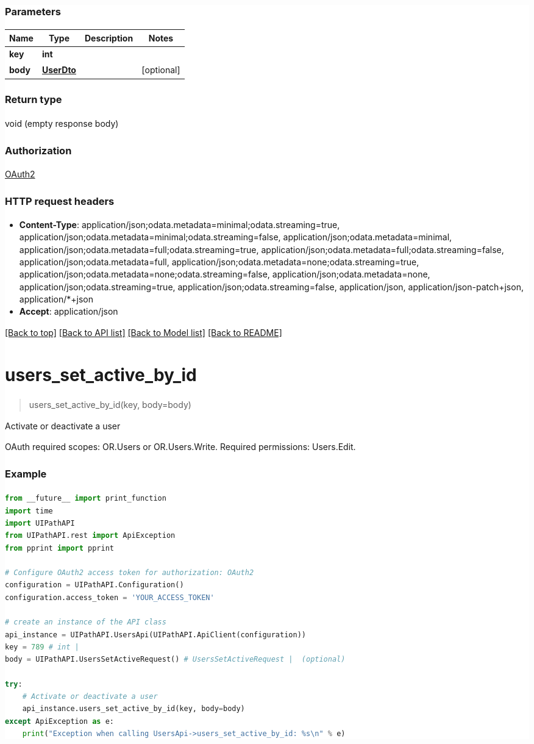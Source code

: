 ### Parameters

Name | Type | Description  | Notes
------------- | ------------- | ------------- | -------------
 **key** | **int**|  | 
 **body** | [**UserDto**](UserDto.md)|  | [optional] 

### Return type

void (empty response body)

### Authorization

[OAuth2](../README.md#OAuth2)

### HTTP request headers

 - **Content-Type**: application/json;odata.metadata=minimal;odata.streaming=true, application/json;odata.metadata=minimal;odata.streaming=false, application/json;odata.metadata=minimal, application/json;odata.metadata=full;odata.streaming=true, application/json;odata.metadata=full;odata.streaming=false, application/json;odata.metadata=full, application/json;odata.metadata=none;odata.streaming=true, application/json;odata.metadata=none;odata.streaming=false, application/json;odata.metadata=none, application/json;odata.streaming=true, application/json;odata.streaming=false, application/json, application/json-patch+json, application/*+json
 - **Accept**: application/json

[[Back to top]](#) [[Back to API list]](../README.md#documentation-for-api-endpoints) [[Back to Model list]](../README.md#documentation-for-models) [[Back to README]](../README.md)

# **users_set_active_by_id**
> users_set_active_by_id(key, body=body)

Activate or deactivate a user

OAuth required scopes: OR.Users or OR.Users.Write.  Required permissions: Users.Edit.

### Example
```python
from __future__ import print_function
import time
import UIPathAPI
from UIPathAPI.rest import ApiException
from pprint import pprint

# Configure OAuth2 access token for authorization: OAuth2
configuration = UIPathAPI.Configuration()
configuration.access_token = 'YOUR_ACCESS_TOKEN'

# create an instance of the API class
api_instance = UIPathAPI.UsersApi(UIPathAPI.ApiClient(configuration))
key = 789 # int | 
body = UIPathAPI.UsersSetActiveRequest() # UsersSetActiveRequest |  (optional)

try:
    # Activate or deactivate a user
    api_instance.users_set_active_by_id(key, body=body)
except ApiException as e:
    print("Exception when calling UsersApi->users_set_active_by_id: %s\n" % e)
```
